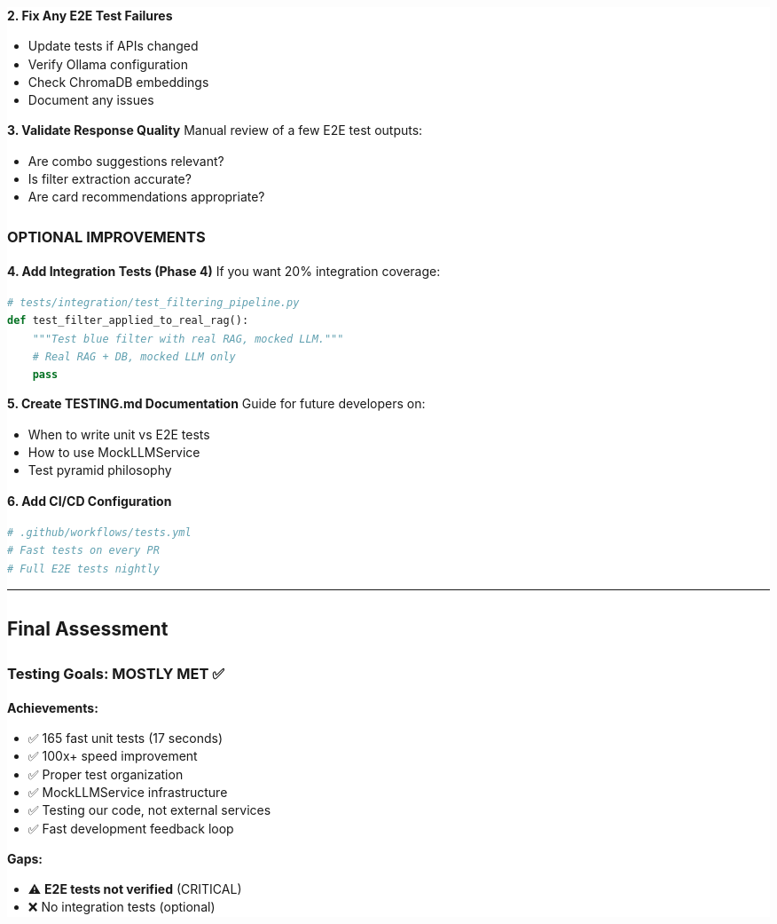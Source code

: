 **2. Fix Any E2E Test Failures**
- Update tests if APIs changed
- Verify Ollama configuration
- Check ChromaDB embeddings
- Document any issues

**3. Validate Response Quality**
Manual review of a few E2E test outputs:
- Are combo suggestions relevant?
- Is filter extraction accurate?
- Are card recommendations appropriate?

### OPTIONAL IMPROVEMENTS

**4. Add Integration Tests (Phase 4)**
If you want 20% integration coverage:
```python
# tests/integration/test_filtering_pipeline.py
def test_filter_applied_to_real_rag():
    """Test blue filter with real RAG, mocked LLM."""
    # Real RAG + DB, mocked LLM only
    pass
```

**5. Create TESTING.md Documentation**
Guide for future developers on:
- When to write unit vs E2E tests
- How to use MockLLMService
- Test pyramid philosophy

**6. Add CI/CD Configuration**
```yaml
# .github/workflows/tests.yml
# Fast tests on every PR
# Full E2E tests nightly
```

---

## Final Assessment

### Testing Goals: MOSTLY MET ✅

**Achievements:**
- ✅ 165 fast unit tests (17 seconds)
- ✅ 100x+ speed improvement
- ✅ Proper test organization
- ✅ MockLLMService infrastructure
- ✅ Testing our code, not external services
- ✅ Fast development feedback loop

**Gaps:**
- ⚠️ **E2E tests not verified** (CRITICAL)
- ❌ No integration tests (optional)
